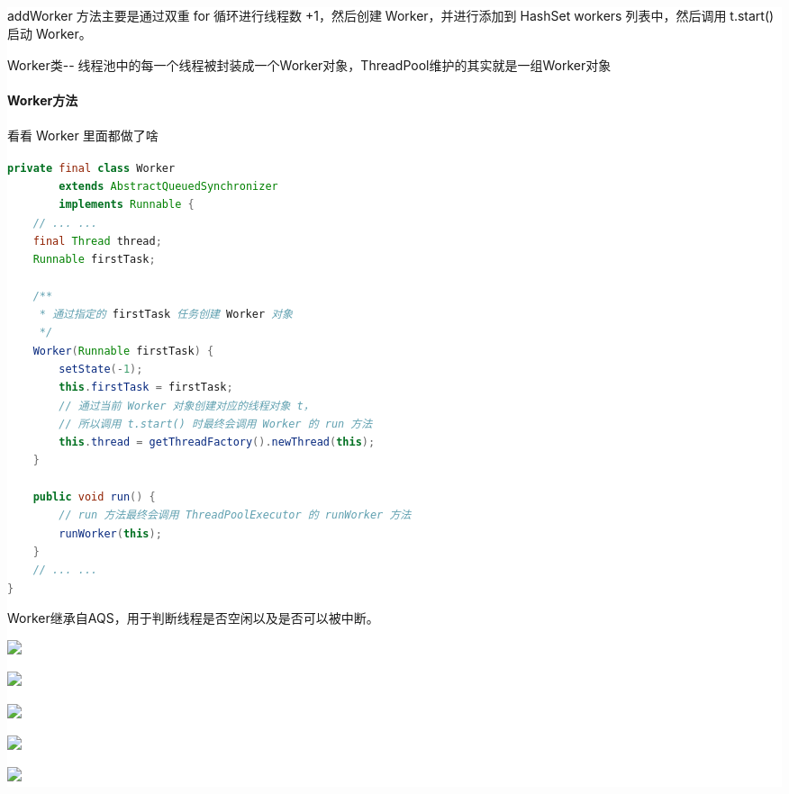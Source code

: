 addWorker 方法主要是通过双重 for 循环进行线程数 +1，然后创建 Worker，并进行添加到 HashSet<Worker> workers 列表中，然后调用 t.start() 启动 Worker。

Worker类-- 线程池中的每一个线程被封装成一个Worker对象，ThreadPool维护的其实就是一组Worker对象



####  Worker方法

看看 Worker 里面都做了啥

```java
private final class Worker
        extends AbstractQueuedSynchronizer
        implements Runnable {
    // ... ...
    final Thread thread;
    Runnable firstTask;

    /**
     * 通过指定的 firstTask 任务创建 Worker 对象
     */
    Worker(Runnable firstTask) {
        setState(-1);
        this.firstTask = firstTask;
        // 通过当前 Worker 对象创建对应的线程对象 t，
        // 所以调用 t.start() 时最终会调用 Worker 的 run 方法
        this.thread = getThreadFactory().newThread(this);
    }

    public void run() {
        // run 方法最终会调用 ThreadPoolExecutor 的 runWorker 方法
        runWorker(this);
    }
    // ... ...
}

```

Worker继承自AQS，用于判断线程是否空闲以及是否可以被中断。

![](https://youpaiyun.zongqilive.cn/image/20200808161214.png)

![](https://youpaiyun.zongqilive.cn/image/20200808161241.png)

![](https://youpaiyun.zongqilive.cn/image/20200808161258.png)

![](https://youpaiyun.zongqilive.cn/image/20200808164048.png)

![](https://youpaiyun.zongqilive.cn/image/20200808164102.png)





